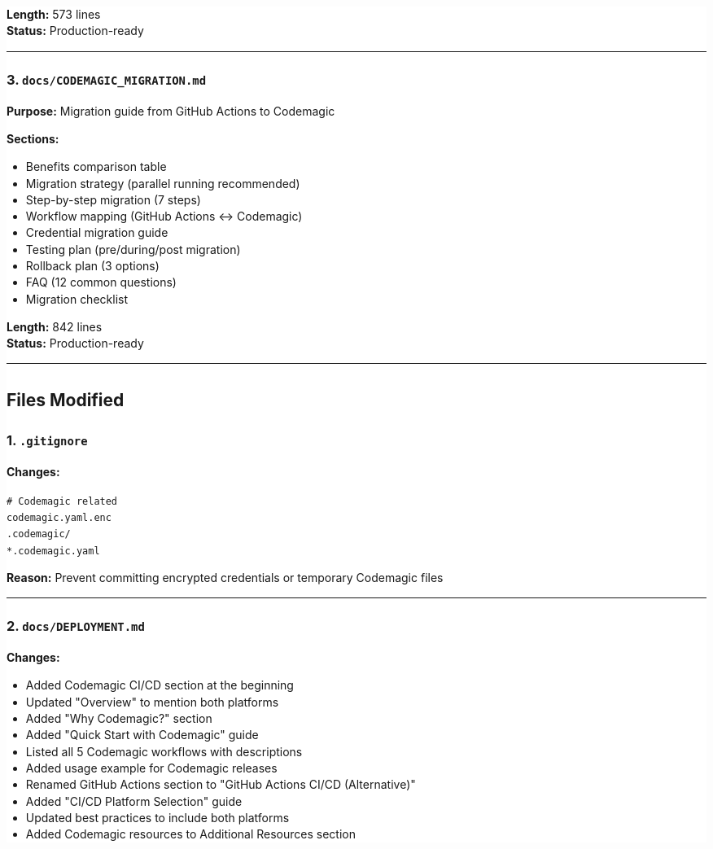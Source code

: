 **Length:** 573 lines  
**Status:** Production-ready

---

### 3. `docs/CODEMAGIC_MIGRATION.md`

**Purpose:** Migration guide from GitHub Actions to Codemagic

**Sections:**

- Benefits comparison table
- Migration strategy (parallel running recommended)
- Step-by-step migration (7 steps)
- Workflow mapping (GitHub Actions ↔ Codemagic)
- Credential migration guide
- Testing plan (pre/during/post migration)
- Rollback plan (3 options)
- FAQ (12 common questions)
- Migration checklist

**Length:** 842 lines  
**Status:** Production-ready

---

## Files Modified

### 1. `.gitignore`

**Changes:**

```gitignore
# Codemagic related
codemagic.yaml.enc
.codemagic/
*.codemagic.yaml
```

**Reason:** Prevent committing encrypted credentials or temporary Codemagic files

---

### 2. `docs/DEPLOYMENT.md`

**Changes:**

- Added Codemagic CI/CD section at the beginning
- Updated "Overview" to mention both platforms
- Added "Why Codemagic?" section
- Added "Quick Start with Codemagic" guide
- Listed all 5 Codemagic workflows with descriptions
- Added usage example for Codemagic releases
- Renamed GitHub Actions section to "GitHub Actions CI/CD (Alternative)"
- Added "CI/CD Platform Selection" guide
- Updated best practices to include both platforms
- Added Codemagic resources to Additional Resources section
